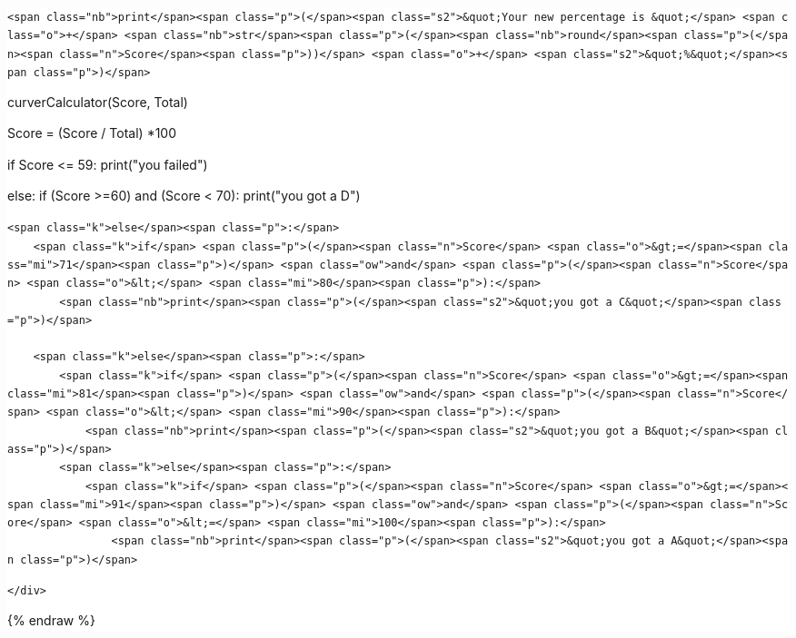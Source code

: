     <span class="nb">print</span><span class="p">(</span><span class="s2">&quot;Your new percentage is &quot;</span> <span class="o">+</span> <span class="nb">str</span><span class="p">(</span><span class="nb">round</span><span class="p">(</span><span class="n">Score</span><span class="p">))</span> <span class="o">+</span> <span class="s2">&quot;%&quot;</span><span class="p">)</span>
    

<span class="n">curverCalculator</span><span class="p">(</span><span class="n">Score</span><span class="p">,</span> <span class="n">Total</span><span class="p">)</span>

<span class="n">Score</span> <span class="o">=</span> <span class="p">(</span><span class="n">Score</span> <span class="o">/</span> <span class="n">Total</span><span class="p">)</span> <span class="o">*</span><span class="mi">100</span>

<span class="k">if</span> <span class="n">Score</span> <span class="o">&lt;=</span> <span class="mi">59</span><span class="p">:</span>
    <span class="nb">print</span><span class="p">(</span><span class="s2">&quot;you failed&quot;</span><span class="p">)</span>
    
<span class="k">else</span><span class="p">:</span>
    <span class="k">if</span> <span class="p">(</span><span class="n">Score</span> <span class="o">&gt;=</span><span class="mi">60</span><span class="p">)</span> <span class="ow">and</span> <span class="p">(</span><span class="n">Score</span> <span class="o">&lt;</span> <span class="mi">70</span><span class="p">):</span>
        <span class="nb">print</span><span class="p">(</span><span class="s2">&quot;you got a D&quot;</span><span class="p">)</span>
    
    <span class="k">else</span><span class="p">:</span> 
        <span class="k">if</span> <span class="p">(</span><span class="n">Score</span> <span class="o">&gt;=</span><span class="mi">71</span><span class="p">)</span> <span class="ow">and</span> <span class="p">(</span><span class="n">Score</span> <span class="o">&lt;</span> <span class="mi">80</span><span class="p">):</span>
            <span class="nb">print</span><span class="p">(</span><span class="s2">&quot;you got a C&quot;</span><span class="p">)</span>
        
        <span class="k">else</span><span class="p">:</span> 
            <span class="k">if</span> <span class="p">(</span><span class="n">Score</span> <span class="o">&gt;=</span><span class="mi">81</span><span class="p">)</span> <span class="ow">and</span> <span class="p">(</span><span class="n">Score</span> <span class="o">&lt;</span> <span class="mi">90</span><span class="p">):</span>
                <span class="nb">print</span><span class="p">(</span><span class="s2">&quot;you got a B&quot;</span><span class="p">)</span>
            <span class="k">else</span><span class="p">:</span> 
                <span class="k">if</span> <span class="p">(</span><span class="n">Score</span> <span class="o">&gt;=</span><span class="mi">91</span><span class="p">)</span> <span class="ow">and</span> <span class="p">(</span><span class="n">Score</span> <span class="o">&lt;=</span> <span class="mi">100</span><span class="p">):</span>
                    <span class="nb">print</span><span class="p">(</span><span class="s2">&quot;you got a A&quot;</span><span class="p">)</span>
</pre></div>

    </div>
</div>
</div>

</div>
    {% endraw %}
